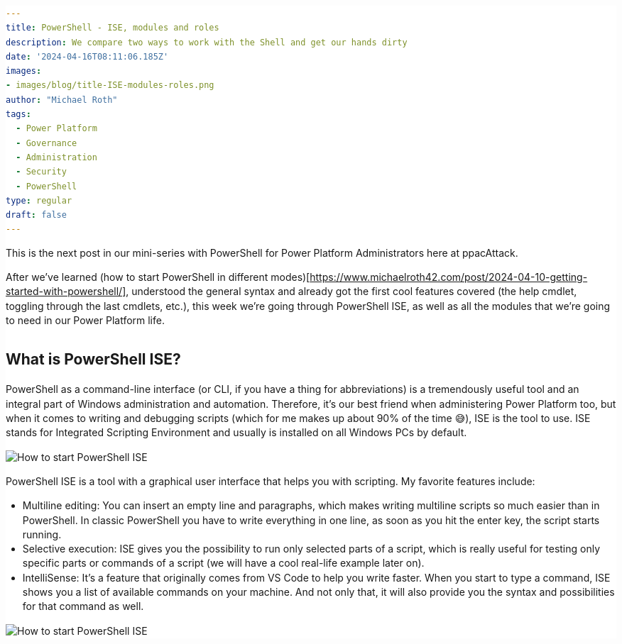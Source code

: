 ```yaml
---
title: PowerShell - ISE, modules and roles
description: We compare two ways to work with the Shell and get our hands dirty
date: '2024-04-16T08:11:06.185Z'
images: 
- images/blog/title-ISE-modules-roles.png
author: "Michael Roth"
tags:
  - Power Platform
  - Governance
  - Administration
  - Security
  - PowerShell
type: regular
draft: false
---
```


This is the next post in our mini-series with PowerShell for Power Platform Administrators here at ppacAttack.

After we’ve learned (how to start PowerShell in different modes)[https://www.michaelroth42.com/post/2024-04-10-getting-started-with-powershell/], understood the general syntax and already got the first cool features covered (the help cmdlet, toggling through the last cmdlets, etc.), this week we’re going through PowerShell ISE, as well as all the modules that we’re going to need in our Power Platform life. 



## What is PowerShell ISE?

PowerShell as a command-line interface (or CLI, if you have a thing for abbreviations) is a tremendously useful tool and an integral part of Windows administration and automation. Therefore, it’s our best friend when administering Power Platform too, but when it comes to writing and debugging scripts (which for me makes up about 90% of the time 😅), ISE is the tool to use. ISE stands for Integrated Scripting Environment and usually is installed on all Windows PCs by default. 

![How to start PowerShell ISE](/images/ISE_1.png)

PowerShell ISE is a tool with a graphical user interface that helps you with scripting. My favorite features include: 

-	Multiline editing: You can insert an empty line and paragraphs, which makes writing multiline scripts so much easier than in PowerShell. In classic PowerShell you have to write everything in one line, as soon as you hit the enter key, the script starts running.
-	Selective execution: ISE gives you the possibility to run only selected parts of a script, which is really useful for testing only specific parts or commands of a script (we will have a cool real-life example later on).
-	IntelliSense: It’s a feature that originally comes from VS Code to help you write faster. When you start to type a command, ISE shows you a list of available commands on your machine. And not only that, it will also provide you the syntax and possibilities for that command as well. 

![How to start PowerShell ISE](/images/ISE_2.png)
